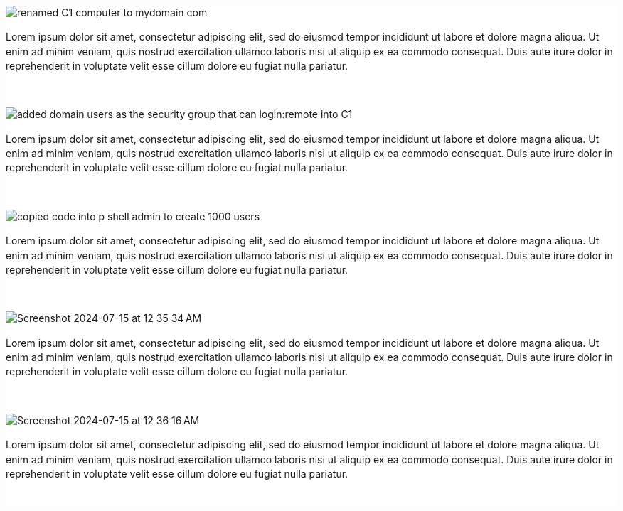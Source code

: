 <p>
<img width="700" alt="renamed C1 computer to mydomain com" src="https://github.com/user-attachments/assets/4bf87de4-e137-45be-a726-ec981bb21dd8">

</p>
<p>
Lorem ipsum dolor sit amet, consectetur adipiscing elit, sed do eiusmod tempor incididunt ut labore et dolore magna aliqua. Ut enim ad minim veniam, quis nostrud exercitation ullamco laboris nisi ut aliquip ex ea commodo consequat. Duis aute irure dolor in reprehenderit in voluptate velit esse cillum dolore eu fugiat nulla pariatur.
</p>
<br />

<p>
<img width="455" alt="added domain users as the security group that can login:remote into C1" src="https://github.com/user-attachments/assets/0e8cfa19-626b-4839-a880-9adc0a481834">

</p>
<p>
Lorem ipsum dolor sit amet, consectetur adipiscing elit, sed do eiusmod tempor incididunt ut labore et dolore magna aliqua. Ut enim ad minim veniam, quis nostrud exercitation ullamco laboris nisi ut aliquip ex ea commodo consequat. Duis aute irure dolor in reprehenderit in voluptate velit esse cillum dolore eu fugiat nulla pariatur.
</p>
<br />

<p>
<img width="1299" alt="copied code into p shell admin to create 1000 users " src="https://github.com/user-attachments/assets/f22c03c6-cfda-4451-88b4-496edf653f58">

</p>
<p>
Lorem ipsum dolor sit amet, consectetur adipiscing elit, sed do eiusmod tempor incididunt ut labore et dolore magna aliqua. Ut enim ad minim veniam, quis nostrud exercitation ullamco laboris nisi ut aliquip ex ea commodo consequat. Duis aute irure dolor in reprehenderit in voluptate velit esse cillum dolore eu fugiat nulla pariatur.
</p>
<br />

<p>
<img width="424" alt="Screenshot 2024-07-15 at 12 35 34 AM" src="https://github.com/user-attachments/assets/611796c6-5cdd-49f0-9a7f-bce077c99808">

</p>
<p>
Lorem ipsum dolor sit amet, consectetur adipiscing elit, sed do eiusmod tempor incididunt ut labore et dolore magna aliqua. Ut enim ad minim veniam, quis nostrud exercitation ullamco laboris nisi ut aliquip ex ea commodo consequat. Duis aute irure dolor in reprehenderit in voluptate velit esse cillum dolore eu fugiat nulla pariatur.
</p>
<br />

<p>
<img width="519" alt="Screenshot 2024-07-15 at 12 36 16 AM" src="https://github.com/user-attachments/assets/c5c6a804-a46a-4fdc-b4e8-4ad0f197590d">

</p>
<p>
Lorem ipsum dolor sit amet, consectetur adipiscing elit, sed do eiusmod tempor incididunt ut labore et dolore magna aliqua. Ut enim ad minim veniam, quis nostrud exercitation ullamco laboris nisi ut aliquip ex ea commodo consequat. Duis aute irure dolor in reprehenderit in voluptate velit esse cillum dolore eu fugiat nulla pariatur.
</p>
<br />
